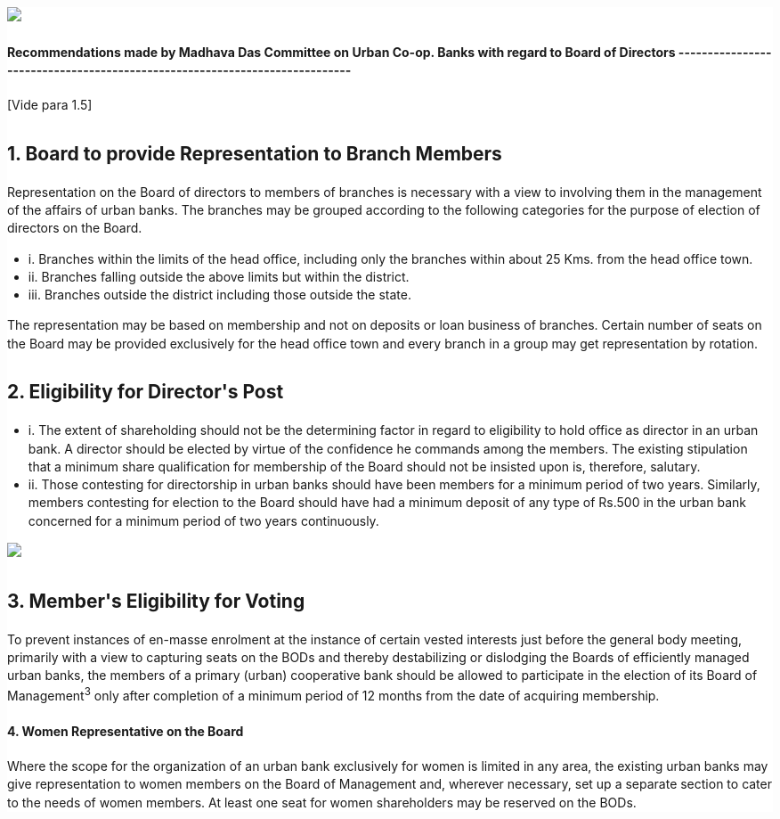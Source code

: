 ![](_page_9_Picture_1.jpeg)

#### **Recommendations made by Madhava Das Committee on Urban Co-op. Banks with regard to Board of Directors ---------------------------------------------------------------------------**

[Vide para 1.5]

## **1. Board to provide Representation to Branch Members**

Representation on the Board of directors to members of branches is necessary with a view to involving them in the management of the affairs of urban banks. The branches may be grouped according to the following categories for the purpose of election of directors on the Board.

- i. Branches within the limits of the head office, including only the branches within about 25 Kms. from the head office town.
- ii. Branches falling outside the above limits but within the district.
- iii. Branches outside the district including those outside the state.

The representation may be based on membership and not on deposits or loan business of branches. Certain number of seats on the Board may be provided exclusively for the head office town and every branch in a group may get representation by rotation.

## **2. Eligibility for Director's Post**

- i. The extent of shareholding should not be the determining factor in regard to eligibility to hold office as director in an urban bank. A director should be elected by virtue of the confidence he commands among the members. The existing stipulation that a minimum share qualification for membership of the Board should not be insisted upon is, therefore, salutary.
- ii. Those contesting for directorship in urban banks should have been members for a minimum period of two years. Similarly, members contesting for election to the Board should have had a minimum deposit of any type of Rs.500 in the urban bank concerned for a minimum period of two years continuously.

![](_page_10_Picture_0.jpeg)

## **3. Member's Eligibility for Voting**

To prevent instances of en-masse enrolment at the instance of certain vested interests just before the general body meeting, primarily with a view to capturing seats on the BODs and thereby destabilizing or dislodging the Boards of efficiently managed urban banks, the members of a primary (urban) cooperative bank should be allowed to participate in the election of its Board of Management<sup>3</sup> only after completion of a minimum period of 12 months from the date of acquiring membership.

#### **4. Women Representative on the Board**

Where the scope for the organization of an urban bank exclusively for women is limited in any area, the existing urban banks may give representation to women members on the Board of Management and, wherever necessary, set up a separate section to cater to the needs of women members. At least one seat for women shareholders may be reserved on the BODs.
